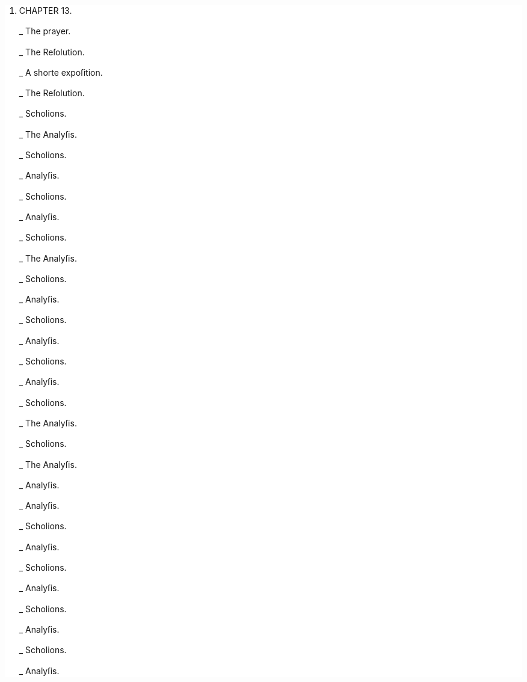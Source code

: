 1. CHAPTER 13.

    _ The prayer.

    _ The Reſolution.

    _ A shorte expoſition.

    _ The Reſolution.

    _ Scholions.

    _ The Analyſis.

    _ Scholions.

    _ Analyſis.

    _ Scholions.

    _ Analyſis.

    _ Scholions.

    _ The Analyſis.

    _ Scholions.

    _ Analyſis.

    _ Scholions.

    _ Analyſis.

    _ Scholions.

    _ Analyſis.

    _ Scholions.

    _ The Analyſis.

    _ Scholions.

    _ The Analyſis.

    _ Analyſis.

    _ Analyſis.

    _ Scholions.

    _ Analyſis.

    _ Scholions.

    _ Analyſis.

    _ Scholions.

    _ Analyſis.

    _ Scholions.

    _ Analyſis.
